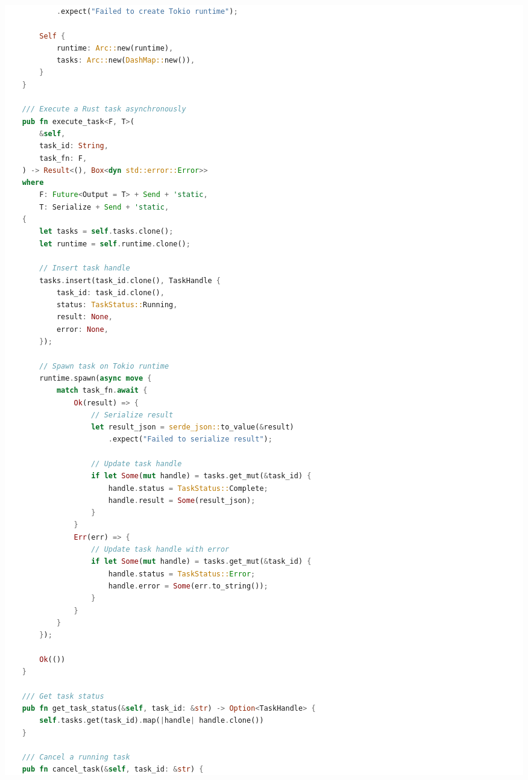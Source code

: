 ```rust
            .expect("Failed to create Tokio runtime");

        Self {
            runtime: Arc::new(runtime),
            tasks: Arc::new(DashMap::new()),
        }
    }

    /// Execute a Rust task asynchronously
    pub fn execute_task<F, T>(
        &self,
        task_id: String,
        task_fn: F,
    ) -> Result<(), Box<dyn std::error::Error>>
    where
        F: Future<Output = T> + Send + 'static,
        T: Serialize + Send + 'static,
    {
        let tasks = self.tasks.clone();
        let runtime = self.runtime.clone();

        // Insert task handle
        tasks.insert(task_id.clone(), TaskHandle {
            task_id: task_id.clone(),
            status: TaskStatus::Running,
            result: None,
            error: None,
        });

        // Spawn task on Tokio runtime
        runtime.spawn(async move {
            match task_fn.await {
                Ok(result) => {
                    // Serialize result
                    let result_json = serde_json::to_value(&result)
                        .expect("Failed to serialize result");

                    // Update task handle
                    if let Some(mut handle) = tasks.get_mut(&task_id) {
                        handle.status = TaskStatus::Complete;
                        handle.result = Some(result_json);
                    }
                }
                Err(err) => {
                    // Update task handle with error
                    if let Some(mut handle) = tasks.get_mut(&task_id) {
                        handle.status = TaskStatus::Error;
                        handle.error = Some(err.to_string());
                    }
                }
            }
        });

        Ok(())
    }

    /// Get task status
    pub fn get_task_status(&self, task_id: &str) -> Option<TaskHandle> {
        self.tasks.get(task_id).map(|handle| handle.clone())
    }

    /// Cancel a running task
    pub fn cancel_task(&self, task_id: &str) {
```